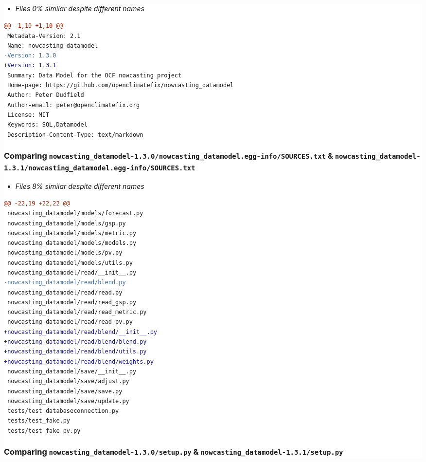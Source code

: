  * *Files 0% similar despite different names*

```diff
@@ -1,10 +1,10 @@
 Metadata-Version: 2.1
 Name: nowcasting-datamodel
-Version: 1.3.0
+Version: 1.3.1
 Summary: Data Model for the OCF nowcasting project
 Home-page: https://github.com/openclimatefix/nowcasting_datamodel
 Author: Peter Dudfield
 Author-email: peter@openclimatefix.org
 License: MIT
 Keywords: SQL,Datamodel
 Description-Content-Type: text/markdown
```

### Comparing `nowcasting_datamodel-1.3.0/nowcasting_datamodel.egg-info/SOURCES.txt` & `nowcasting_datamodel-1.3.1/nowcasting_datamodel.egg-info/SOURCES.txt`

 * *Files 8% similar despite different names*

```diff
@@ -22,19 +22,22 @@
 nowcasting_datamodel/models/forecast.py
 nowcasting_datamodel/models/gsp.py
 nowcasting_datamodel/models/metric.py
 nowcasting_datamodel/models/models.py
 nowcasting_datamodel/models/pv.py
 nowcasting_datamodel/models/utils.py
 nowcasting_datamodel/read/__init__.py
-nowcasting_datamodel/read/blend.py
 nowcasting_datamodel/read/read.py
 nowcasting_datamodel/read/read_gsp.py
 nowcasting_datamodel/read/read_metric.py
 nowcasting_datamodel/read/read_pv.py
+nowcasting_datamodel/read/blend/__init__.py
+nowcasting_datamodel/read/blend/blend.py
+nowcasting_datamodel/read/blend/utils.py
+nowcasting_datamodel/read/blend/weights.py
 nowcasting_datamodel/save/__init__.py
 nowcasting_datamodel/save/adjust.py
 nowcasting_datamodel/save/save.py
 nowcasting_datamodel/save/update.py
 tests/test_databaseconnection.py
 tests/test_fake.py
 tests/test_fake_pv.py
```

### Comparing `nowcasting_datamodel-1.3.0/setup.py` & `nowcasting_datamodel-1.3.1/setup.py`
